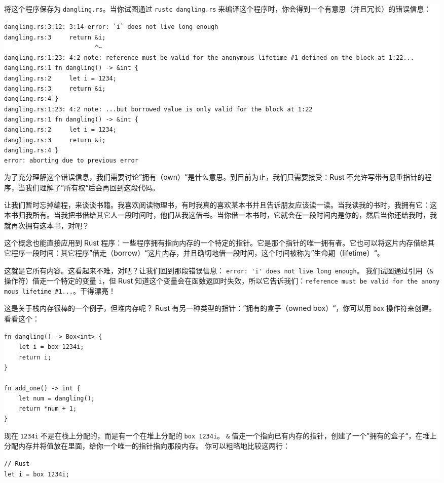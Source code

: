 将这个程序保存为 `dangling.rs`。当你试图通过 `rustc dangling.rs` 来编译这个程序时，你会得到一个有意思（并且冗长）的错误信息：

```text
dangling.rs:3:12: 3:14 error: `i` does not live long enough
dangling.rs:3     return &i;
                         ^~
dangling.rs:1:23: 4:2 note: reference must be valid for the anonymous lifetime #1 defined on the block at 1:22...
dangling.rs:1 fn dangling() -> &int {
dangling.rs:2     let i = 1234;
dangling.rs:3     return &i;
dangling.rs:4 }
dangling.rs:1:23: 4:2 note: ...but borrowed value is only valid for the block at 1:22
dangling.rs:1 fn dangling() -> &int {
dangling.rs:2     let i = 1234;
dangling.rs:3     return &i;
dangling.rs:4 }
error: aborting due to previous error
```

为了充分理解这个错误信息，我们需要讨论”拥有（own）“是什么意思。到目前为止，我们只需要接受：Rust 不允许写带有悬垂指针的程序，当我们理解了”所有权“后会再回到这段代码。

让我们暂时忘掉编程，来谈谈书籍。我喜欢阅读物理书，有时我真的喜欢某本书并且告诉朋友应该读一读。当我读我的书时，我拥有它：这本书归我所有。当我把书借给其它人一段时间时，他们从我这借书。当你借一本书时，它就会在一段时间内是你的，然后当你还给我时，我就再次拥有这本书，对吧？

这个概念也能直接应用到 Rust 程序：一些程序拥有指向内存的一个特定的指针。它是那个指针的唯一拥有者。它也可以将这片内存借给其它程序一段时间：其它程序”借走（borrow）“这片内存，并且确切地借一段时间，这个时间被称为”生命期（lifetime）“。

这就是它所有内容。这看起来不难，对吧？让我们回到那段错误信息：
`error: 'i' does not live long enough`。
我们试图通过引用（`&` 操作符）借走一个特定的变量 `i`，但 Rust 知道这个变量会在函数返回时失效，所以它告诉我们：`reference must be valid for the anonymous lifetime #1...`。干得漂亮！

这是关于栈内存很棒的一个例子，但堆内存呢？ Rust 有另一种类型的指针：”拥有的盒子（owned box）“，你可以用 `box` 操作符来创建。
看看这个：

```
fn dangling() -> Box<int> {
    let i = box 1234i;
    return i;
}

fn add_one() -> int {
    let num = dangling();
    return *num + 1;
}
```

现在 `1234i` 不是在栈上分配的，而是有一个在堆上分配的 `box 1234i`。 `&` 借走一个指向已有内存的指针，创建了一个”拥有的盒子“，在堆上分配内存并将值放在里面，给你一个唯一的指针指向那段内存。
你可以粗略地比较这两行：

```
// Rust
let i = box 1234i;
```
